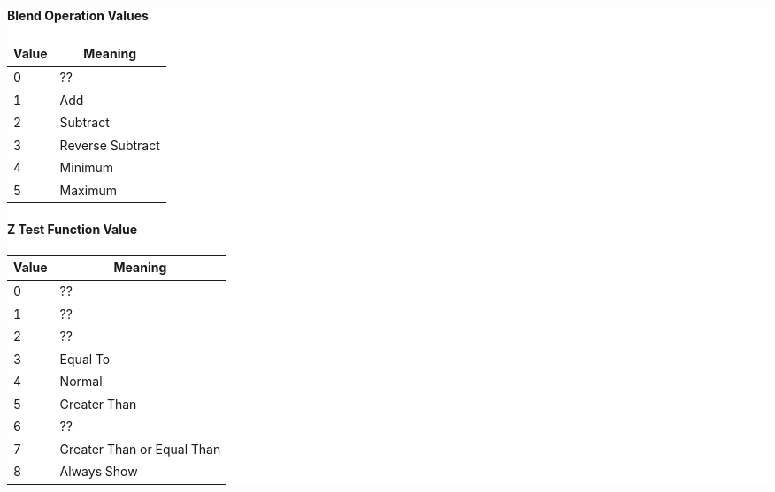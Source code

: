 #### Blend Operation Values

Value | Meaning
------|--------
0 | ??
1 | Add
2 | Subtract
3 | Reverse Subtract
4 | Minimum
5 | Maximum

#### Z Test Function Value

Value | Meaning
------|--------
0 | ??
1 | ??
2 | ??
3 | Equal To
4 | Normal
5 | Greater Than
6 | ??
7 | Greater Than or Equal Than
8 | Always Show
